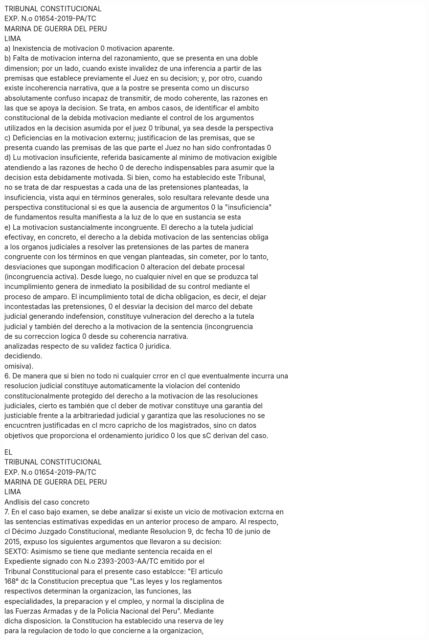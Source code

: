 TRIBUNAL CONSTITUCIONAL  
EXP. N.o 01654-2019-PA/TC  
MARINA DE GUERRA DEL PERU  
LIMA  
a) Inexistencia de motivacion 0 motivacion aparente.  
b) Falta de motivacion interna del razonamiento, que se presenta en una doble  
dimension; por un lado, cuando existe invalidez de una inferencia a partir de las  
premisas que establece previamente el Juez en su decision; y, por otro, cuando  
existe incoherencia narrativa, que a la postre se presenta como un discurso  
absolutamente confuso incapaz de transmitir, de modo coherente, las razones en  
las que se apoya la decision. Se trata, en ambos casos, de identificar el ambito  
constitucional de la debida motivacion mediante el control de los argumentos  
utilizados en la decision asumida por el juez 0 tribunal, ya sea desde la perspectiva  
c) Deficiencias en la motivacion externu; justificacion de las premisas, que se  
presenta cuando las premisas de las que parte el Juez no han sido confrontadas 0  
d) Lu motivacion insuficiente, referida basicamente al minimo de motivacion exigible  
atendiendo a las razones de hecho 0 de derecho indispensables para asumir que la  
decision esta debidamente motivada. Si bien, como ha establecido este Tribunal,  
no se trata de dar respuestas a cada una de las pretensiones planteadas, la  
insuficiencia, vista aqui en términos generales, solo resultara relevante desde una  
perspectiva constitucional si es que la ausencia de argumentos 0 la "insuficiencia"  
de fundamentos resulta manifiesta a la luz de lo que en sustancia se esta  
e) La motivacion sustancialmente incongruente. El derecho a la tutela judicial  
efectivay, en concreto, el derecho a la debida motivacion de las sentencias obliga  
a los organos judiciales a resolver las pretensiones de las partes de manera  
congruente con los términos en que vengan planteadas, sin cometer, por lo tanto,  
desviaciones que supongan modificacion 0 alteracion del debate procesal  
(incongruencia activa). Desde luego, no cualquier nivel en que se produzca tal  
incumplimiento genera de inmediato la posibilidad de su control mediante el  
proceso de amparo. El incumplimiento total de dicha obligacion, es decir, el dejar  
incontestadas las pretensiones, 0 el desviar la decision del marco del debate  
judicial generando indefension, constituye vulneracion del derecho a la tutela  
judicial y también del derecho a la motivacion de la sentencia (incongruencia  
de su correccion logica 0 desde su coherencia narrativa.  
analizadas respecto de su validez factica 0 juridica.  
decidiendo.  
omisiva).  
6. De manera que si bien no todo ni cualquier crror en cl que eventualmente incurra una  
resolucion judicial constituye automaticamente la violacion del contenido  
constitucionalmente protegido del derecho a la motivacion de las resoluciones  
judiciales, cierto es también que cl deber de motivar constituye una garantia del  
justiciable frente a la arbitrariedad judicial y garantiza que las resoluciones no se  
encucntren justificadas en cl mcro capricho de los magistrados, sino cn datos  
objetivos que proporciona el ordenamiento juridico 0 los que sC derivan del caso.  
  
EL  
TRIBUNAL CONSTITUCIONAL  
EXP. N.o 01654-2019-PA/TC  
MARINA DE GUERRA DEL PERU  
LIMA  
Andlisis del caso concreto  
7. En el caso bajo examen, se debe analizar si existe un vicio de motivacion extcrna en  
las sentencias estimativas expedidas en un anterior proceso de amparo. Al respecto,  
cl Décimo Juzgado Constitucional, mediante Resolucion 9, dc fecha 10 de junio de  
2015, expuso los siguientes argumentos que llevaron a su decision:  
SEXTO: Asimismo se tiene que mediante sentencia recaida en el  
Expediente signado con N.o 2393-2003-AA/TC emitido por el  
Tribunal Constitucional para el presente caso establcce: "El articulo  
168° dc la Constitucion preceptua que "Las leyes y los reglamentos  
respectivos determinan la organizacion, las funciones, las  
especialidades, la preparacion y el cmpleo, y normal la disciplina de  
las Fuerzas Armadas y de la Policia Nacional del Peru". Mediante  
dicha disposicion. la Constitucion ha establecido una reserva de ley  
para la regulacion de todo lo que concierne a la organizacion,  